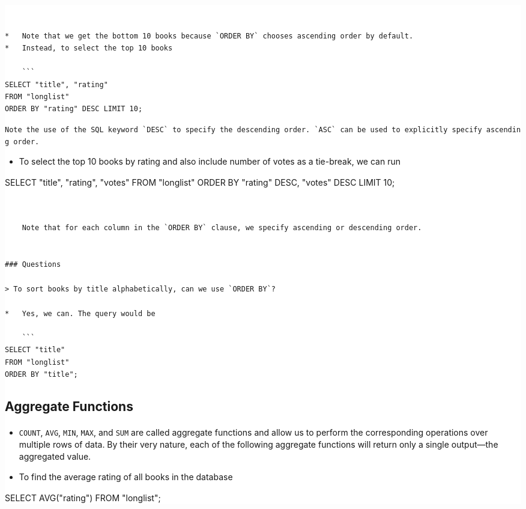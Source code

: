 ```

    
*   Note that we get the bottom 10 books because `ORDER BY` chooses ascending order by default.
*   Instead, to select the top 10 books
    
    ```
SELECT "title", "rating" 
FROM "longlist" 
ORDER BY "rating" DESC LIMIT 10;

```

    
    Note the use of the SQL keyword `DESC` to specify the descending order. `ASC` can be used to explicitly specify ascending order.
    
*   To select the top 10 books by rating and also include number of votes as a tie-break, we can run
    
    ```
SELECT "title", "rating", "votes" 
FROM "longlist"
ORDER BY "rating" DESC, "votes" DESC 
LIMIT 10;

```

    
    Note that for each column in the `ORDER BY` clause, we specify ascending or descending order.
    

### Questions

> To sort books by title alphabetically, can we use `ORDER BY`?

*   Yes, we can. The query would be
    
    ```
SELECT "title" 
FROM "longlist" 
ORDER BY "title";

```

    

Aggregate Functions
-------------------

*   `COUNT`, `AVG`, `MIN`, `MAX`, and `SUM` are called aggregate functions and allow us to perform the corresponding operations over multiple rows of data. By their very nature, each of the following aggregate functions will return only a single output—the aggregated value.
*   To find the average rating of all books in the database
    
    ```
SELECT AVG("rating") 
FROM "longlist";
